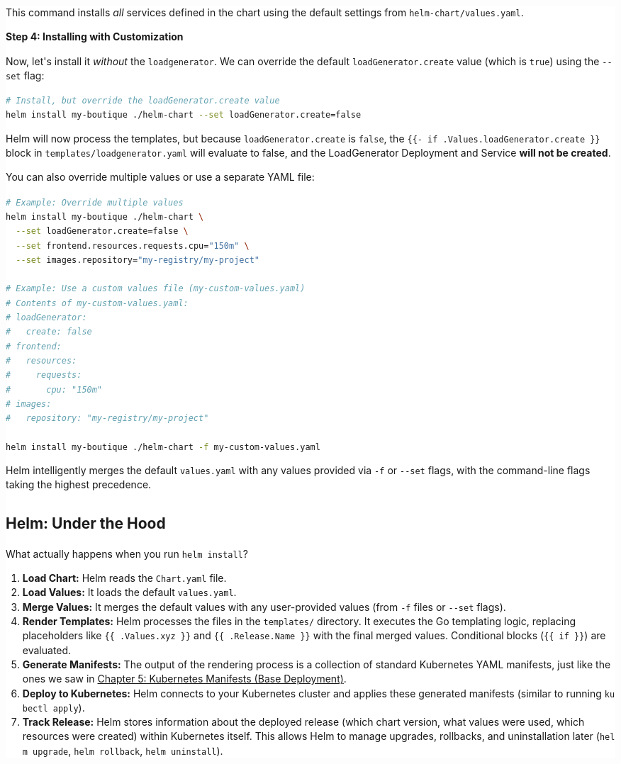 This command installs *all* services defined in the chart using the default settings from `helm-chart/values.yaml`.

**Step 4: Installing with Customization**

Now, let's install it *without* the `loadgenerator`. We can override the default `loadGenerator.create` value (which is `true`) using the `--set` flag:

```bash
# Install, but override the loadGenerator.create value
helm install my-boutique ./helm-chart --set loadGenerator.create=false
```

Helm will now process the templates, but because `loadGenerator.create` is `false`, the `{{- if .Values.loadGenerator.create }}` block in `templates/loadgenerator.yaml` will evaluate to false, and the LoadGenerator Deployment and Service **will not be created**.

You can also override multiple values or use a separate YAML file:

```bash
# Example: Override multiple values
helm install my-boutique ./helm-chart \
  --set loadGenerator.create=false \
  --set frontend.resources.requests.cpu="150m" \
  --set images.repository="my-registry/my-project"

# Example: Use a custom values file (my-custom-values.yaml)
# Contents of my-custom-values.yaml:
# loadGenerator:
#   create: false
# frontend:
#   resources:
#     requests:
#       cpu: "150m"
# images:
#   repository: "my-registry/my-project"

helm install my-boutique ./helm-chart -f my-custom-values.yaml
```

Helm intelligently merges the default `values.yaml` with any values provided via `-f` or `--set` flags, with the command-line flags taking the highest precedence.

## Helm: Under the Hood

What actually happens when you run `helm install`?

1.  **Load Chart:** Helm reads the `Chart.yaml` file.
2.  **Load Values:** It loads the default `values.yaml`.
3.  **Merge Values:** It merges the default values with any user-provided values (from `-f` files or `--set` flags).
4.  **Render Templates:** Helm processes the files in the `templates/` directory. It executes the Go templating logic, replacing placeholders like `{{ .Values.xyz }}` and `{{ .Release.Name }}` with the final merged values. Conditional blocks (`{{ if }}`) are evaluated.
5.  **Generate Manifests:** The output of the rendering process is a collection of standard Kubernetes YAML manifests, just like the ones we saw in [Chapter 5: Kubernetes Manifests (Base Deployment)](05_kubernetes_manifests__base_deployment_.md).
6.  **Deploy to Kubernetes:** Helm connects to your Kubernetes cluster and applies these generated manifests (similar to running `kubectl apply`).
7.  **Track Release:** Helm stores information about the deployed release (which chart version, what values were used, which resources were created) within Kubernetes itself. This allows Helm to manage upgrades, rollbacks, and uninstallation later (`helm upgrade`, `helm rollback`, `helm uninstall`).
